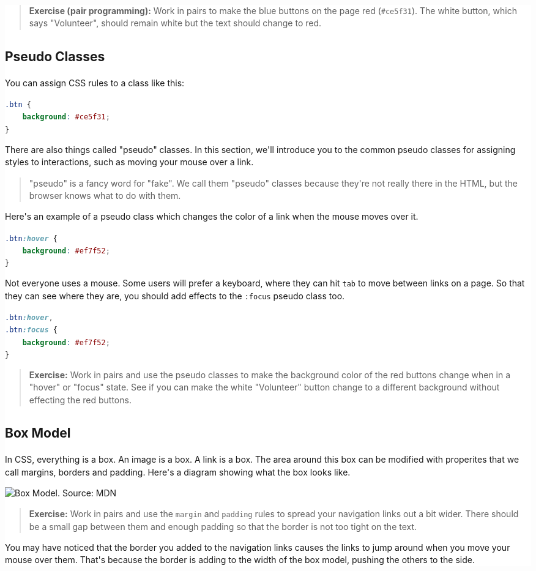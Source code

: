 > **Exercise (pair programming):** Work in pairs to make the blue buttons on the page red (`#ce5f31`). The white button, which says "Volunteer", should remain white but the text should change to red.

## Pseudo Classes

You can assign CSS rules to a class like this:

```css
.btn {
    background: #ce5f31;
}
```

There are also things called "pseudo" classes. In this section, we'll introduce you to the common pseudo classes for assigning styles to interactions, such as moving your mouse over a link.

> "pseudo" is a fancy word for "fake". We call them "pseudo" classes because they're not really there in the HTML, but the browser knows what to do with them.

Here's an example of a pseudo class which changes the color of a link when the mouse moves over it.

```css
.btn:hover {
    background: #ef7f52;
}
```

Not everyone uses a mouse. Some users will prefer a keyboard, where they can hit `tab` to move between links on a page. So that they can see where they are, you should add effects to the `:focus` pseudo class too.

```css
.btn:hover,
.btn:focus {
    background: #ef7f52;
}
```

> **Exercise:** Work in pairs and use the pseudo classes to make the background color of the red buttons change when in a "hover" or "focus" state. See if you can make the white "Volunteer" button change to a different background without effecting the red buttons.

## Box Model

In CSS, everything is a box. An image is a box. A link is a box. The area around this box can be modified with properites that we call margins, borders and padding. Here's a diagram showing what the box looks like.

![Box Model. Source: MDN](https://mdn.mozillademos.org/files/13647/box-model-standard-small.png)

> **Exercise:** Work in pairs and use the `margin` and `padding` rules to spread your navigation links out a bit wider. There should be a small gap between them and enough padding so that the border is not too tight on the text.

You may have noticed that the border you added to the navigation links causes the links to jump around when you move your mouse over them. That's because the border is adding to the width of the box model, pushing the others to the side.
